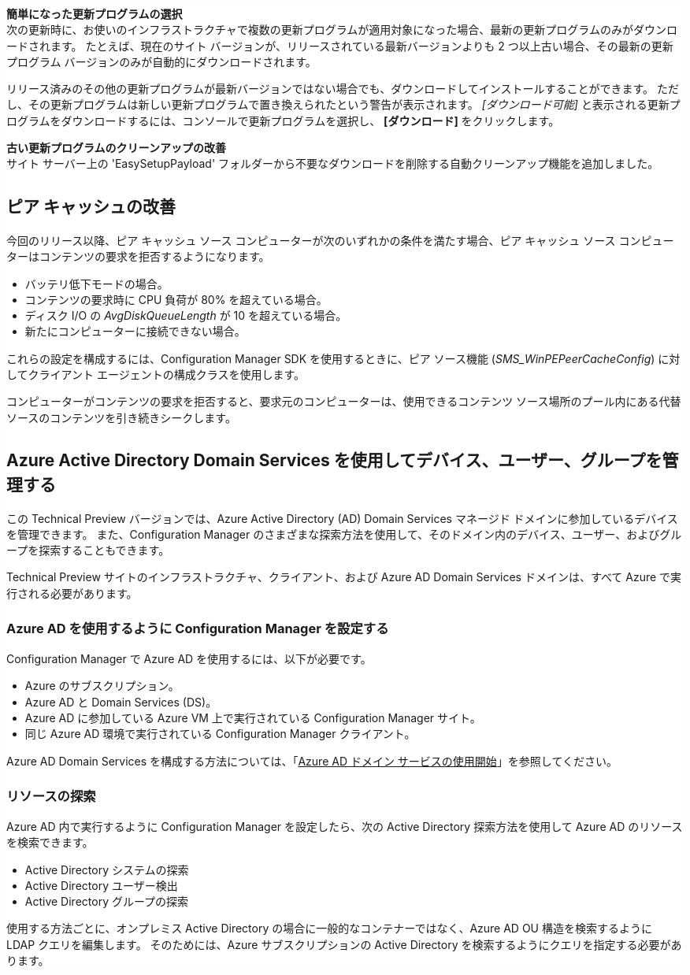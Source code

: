 **簡単になった更新プログラムの選択**  
次の更新時に、お使いのインフラストラクチャで複数の更新プログラムが適用対象になった場合、最新の更新プログラムのみがダウンロードされます。 たとえば、現在のサイト バージョンが、リリースされている最新バージョンよりも 2 つ以上古い場合、その最新の更新プログラム バージョンのみが自動的にダウンロードされます。  

リリース済みのその他の更新プログラムが最新バージョンではない場合でも、ダウンロードしてインストールすることができます。 ただし、その更新プログラムは新しい更新プログラムで置き換えられたという警告が表示されます。 *[ダウンロード可能]* と表示される更新プログラムをダウンロードするには、コンソールで更新プログラムを選択し、 **[ダウンロード]** をクリックします。

**古い更新プログラムのクリーンアップの改善**   
サイト サーバー上の 'EasySetupPayload' フォルダーから不要なダウンロードを削除する自動クリーンアップ機能を追加しました。  


## <a name="peer-cache-improvements"></a>ピア キャッシュの改善
今回のリリース以降、ピア キャッシュ ソース コンピューターが次のいずれかの条件を満たす場合、ピア キャッシュ ソース コンピューターはコンテンツの要求を拒否するようになります。  
-  バッテリ低下モードの場合。
-  コンテンツの要求時に CPU 負荷が 80% を超えている場合。
-  ディスク I/O の *AvgDiskQueueLength* が 10 を超えている場合。
-  新たにコンピューターに接続できない場合。   

これらの設定を構成するには、Configuration Manager SDK を使用するときに、ピア ソース機能 (*SMS_WinPEPeerCacheConfig*) に対してクライアント エージェントの構成クラスを使用します。

コンピューターがコンテンツの要求を拒否すると、要求元のコンピューターは、使用できるコンテンツ ソース場所のプール内にある代替ソースのコンテンツを引き続きシークします。   

## <a name="use-azure-active-directory-domain-services-to-manage-devices-users-and-groups"></a><a name="azurediscovery"></a> Azure Active Directory Domain Services を使用してデバイス、ユーザー、グループを管理する

この Technical Preview バージョンでは、Azure Active Directory (AD) Domain Services マネージド ドメインに参加しているデバイスを管理できます。 また、Configuration Manager のさまざまな探索方法を使用して、そのドメイン内のデバイス、ユーザー、およびグループを探索することもできます。

Technical Preview サイトのインフラストラクチャ、クライアント、および Azure AD Domain Services ドメインは、すべて Azure で実行される必要があります。


### <a name="set-up-configuration-manager-to-use-azure-ad"></a>Azure AD を使用するように Configuration Manager を設定する
Configuration Manager で Azure AD を使用するには、以下が必要です。
- Azure のサブスクリプション。
- Azure AD と Domain Services (DS)。
- Azure AD に参加している Azure VM 上で実行されている Configuration Manager サイト。
- 同じ Azure AD 環境で実行されている Configuration Manager クライアント。

Azure AD Domain Services を構成する方法については、「[Azure AD ドメイン サービスの使用開始](/azure/active-directory-domain-services/create-instance)」を参照してください。

### <a name="discover-resources"></a>リソースの探索
Azure AD 内で実行するように Configuration Manager を設定したら、次の Active Directory 探索方法を使用して Azure AD のリソースを検索できます。  
- Active Directory システムの探索
- Active Directory ユーザー検出
- Active Directory グループの探索  

使用する方法ごとに、オンプレミス Active Directory の場合に一般的なコンテナーではなく、Azure AD OU 構造を検索するように LDAP クエリを編集します。 そのためには、Azure サブスクリプションの Active Directory を検索するようにクエリを指定する必要があります。  
